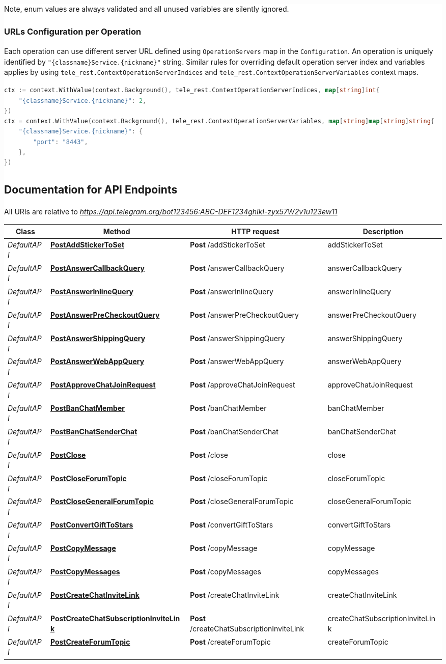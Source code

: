 Note, enum values are always validated and all unused variables are silently ignored.

### URLs Configuration per Operation

Each operation can use different server URL defined using `OperationServers` map in the `Configuration`.
An operation is uniquely identified by `"{classname}Service.{nickname}"` string.
Similar rules for overriding default operation server index and variables applies by using `tele_rest.ContextOperationServerIndices` and `tele_rest.ContextOperationServerVariables` context maps.

```go
ctx := context.WithValue(context.Background(), tele_rest.ContextOperationServerIndices, map[string]int{
	"{classname}Service.{nickname}": 2,
})
ctx = context.WithValue(context.Background(), tele_rest.ContextOperationServerVariables, map[string]map[string]string{
	"{classname}Service.{nickname}": {
		"port": "8443",
	},
})
```

## Documentation for API Endpoints

All URIs are relative to *https://api.telegram.org/bot123456:ABC-DEF1234ghIkl-zyx57W2v1u123ew11*

Class | Method | HTTP request | Description
------------ | ------------- | ------------- | -------------
*DefaultAPI* | [**PostAddStickerToSet**](docs/DefaultAPI.md#postaddstickertoset) | **Post** /addStickerToSet | addStickerToSet
*DefaultAPI* | [**PostAnswerCallbackQuery**](docs/DefaultAPI.md#postanswercallbackquery) | **Post** /answerCallbackQuery | answerCallbackQuery
*DefaultAPI* | [**PostAnswerInlineQuery**](docs/DefaultAPI.md#postanswerinlinequery) | **Post** /answerInlineQuery | answerInlineQuery
*DefaultAPI* | [**PostAnswerPreCheckoutQuery**](docs/DefaultAPI.md#postanswerprecheckoutquery) | **Post** /answerPreCheckoutQuery | answerPreCheckoutQuery
*DefaultAPI* | [**PostAnswerShippingQuery**](docs/DefaultAPI.md#postanswershippingquery) | **Post** /answerShippingQuery | answerShippingQuery
*DefaultAPI* | [**PostAnswerWebAppQuery**](docs/DefaultAPI.md#postanswerwebappquery) | **Post** /answerWebAppQuery | answerWebAppQuery
*DefaultAPI* | [**PostApproveChatJoinRequest**](docs/DefaultAPI.md#postapprovechatjoinrequest) | **Post** /approveChatJoinRequest | approveChatJoinRequest
*DefaultAPI* | [**PostBanChatMember**](docs/DefaultAPI.md#postbanchatmember) | **Post** /banChatMember | banChatMember
*DefaultAPI* | [**PostBanChatSenderChat**](docs/DefaultAPI.md#postbanchatsenderchat) | **Post** /banChatSenderChat | banChatSenderChat
*DefaultAPI* | [**PostClose**](docs/DefaultAPI.md#postclose) | **Post** /close | close
*DefaultAPI* | [**PostCloseForumTopic**](docs/DefaultAPI.md#postcloseforumtopic) | **Post** /closeForumTopic | closeForumTopic
*DefaultAPI* | [**PostCloseGeneralForumTopic**](docs/DefaultAPI.md#postclosegeneralforumtopic) | **Post** /closeGeneralForumTopic | closeGeneralForumTopic
*DefaultAPI* | [**PostConvertGiftToStars**](docs/DefaultAPI.md#postconvertgifttostars) | **Post** /convertGiftToStars | convertGiftToStars
*DefaultAPI* | [**PostCopyMessage**](docs/DefaultAPI.md#postcopymessage) | **Post** /copyMessage | copyMessage
*DefaultAPI* | [**PostCopyMessages**](docs/DefaultAPI.md#postcopymessages) | **Post** /copyMessages | copyMessages
*DefaultAPI* | [**PostCreateChatInviteLink**](docs/DefaultAPI.md#postcreatechatinvitelink) | **Post** /createChatInviteLink | createChatInviteLink
*DefaultAPI* | [**PostCreateChatSubscriptionInviteLink**](docs/DefaultAPI.md#postcreatechatsubscriptioninvitelink) | **Post** /createChatSubscriptionInviteLink | createChatSubscriptionInviteLink
*DefaultAPI* | [**PostCreateForumTopic**](docs/DefaultAPI.md#postcreateforumtopic) | **Post** /createForumTopic | createForumTopic